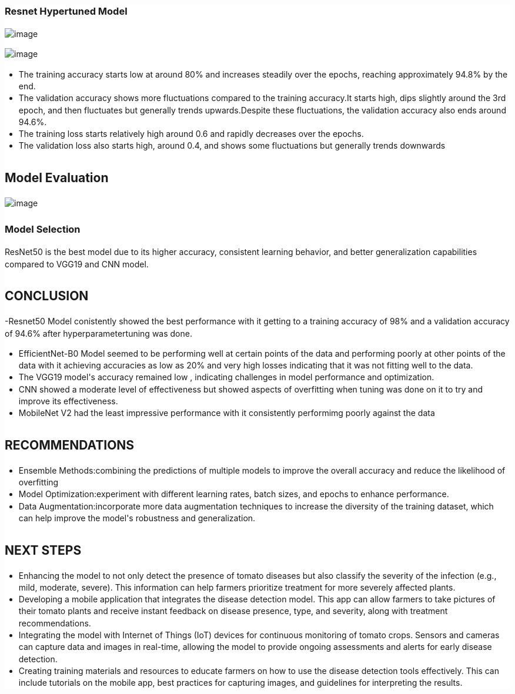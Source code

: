 ### Resnet Hypertuned Model

![image](https://github.com/user-attachments/assets/33f67b04-9514-4e4e-ad27-2af88f20621f)

![image](https://github.com/user-attachments/assets/3971476b-bd9f-46c2-aba4-abbd420d5aa3)

- The training accuracy starts low at around 80% and increases steadily over the epochs, reaching approximately 94.8% by the end.
- The validation accuracy shows more fluctuations compared to the training accuracy.It starts high, dips slightly around the 3rd epoch, and then fluctuates but generally trends upwards.Despite these fluctuations, the validation accuracy also ends around 94.6%.
- The training loss starts relatively high around 0.6 and rapidly decreases over the epochs.
- The validation loss also starts high, around 0.4, and shows some fluctuations but generally trends downwards
  
## Model Evaluation

![image](https://github.com/user-attachments/assets/b46c217e-8fb7-4b88-9a26-7848e83a1319)




### Model Selection

ResNet50 is the best model due to its higher accuracy, consistent learning behavior, and better generalization capabilities compared to VGG19 and CNN model.

## CONCLUSION
-Resnet50 Model conistently showed the best performance with it getting to a training accuracy of 98% and a validation accuracy of 94.6% after hyperparametertuning was done.
- EfficientNet-B0 Model seemed to be performing well at certain points of the data and performing poorly at other points of the data with it achieving accuracies as low as 20% and very high losses indicating that it was not fitting well to the data.
- The VGG19 model's accuracy remained low , indicating challenges in model performance and optimization.
- CNN showed a moderate level of effectiveness but showed aspects of overfitting when tuning was done on it to try and improve its effectiveness.
- MobileNet V2 had the least impressive performance with it consistently performimg poorly against the data

## RECOMMENDATIONS
- Ensemble Methods:combining the predictions of multiple models to improve the overall accuracy and reduce the likelihood of overfitting
- Model Optimization:experiment with different learning rates, batch sizes, and epochs to enhance performance.
- Data Augmentation:incorporate more data augmentation techniques to increase the diversity of the training dataset, which can help improve the model's robustness and generalization.

## NEXT STEPS
- Enhancing the model to not only detect the presence of tomato diseases but also classify the severity of the infection (e.g., mild, moderate, severe). This information can help farmers prioritize treatment for more severely affected plants.
- Developing a mobile application that integrates the disease detection model. This app can allow farmers to take pictures of their tomato plants and receive instant feedback on disease presence, type, and severity, along with treatment recommendations.
- Integrating the model with Internet of Things (IoT) devices for continuous monitoring of tomato crops. Sensors and cameras can capture data and images in real-time, allowing the model to provide ongoing assessments and alerts for early disease detection.
- Creating training materials and resources to educate farmers on how to use the disease detection tools effectively. This can include tutorials on the mobile app, best practices for capturing images, and guidelines for interpreting the results.

